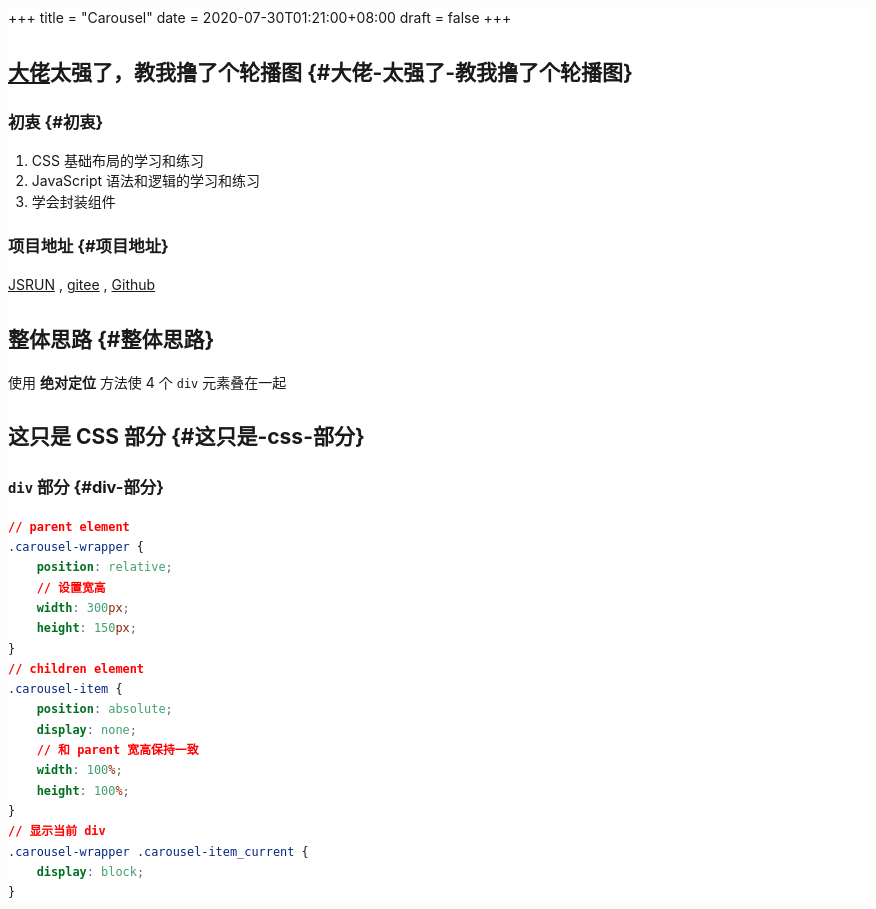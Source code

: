 +++
title = "Carousel"
date = 2020-07-30T01:21:00+08:00
draft = false
+++

## [大佬](https://segmentfault.com/u/stillsilly)太强了，教我撸了个轮播图 {#大佬-太强了-教我撸了个轮播图}


### 初衷 {#初衷}

1.  CSS 基础布局的学习和练习
2.  JavaScript 语法和逻辑的学习和练习
3.  学会封装组件


### 项目地址 {#项目地址}

[JSRUN](http://jsrun.net/iHfKp/edit) , [gitee](https://gitee.com/write%5Fa%5Fcarousel/carousel) , [Github](https://github.com/zhyd1997/Carousel)


## 整体思路 {#整体思路}

使用 **绝对定位** 方法使 4 个 `div` 元素叠在一起


## 这只是 CSS 部分 {#这只是-css-部分}


### `div` 部分 {#div-部分}

```css
// parent element
.carousel-wrapper {
    position: relative;
    // 设置宽高
    width: 300px;
    height: 150px;
}
// children element
.carousel-item {
    position: absolute;
    display: none;
    // 和 parent 宽高保持一致
    width: 100%;
    height: 100%;
}
// 显示当前 div
.carousel-wrapper .carousel-item_current {
    display: block;
}
```
